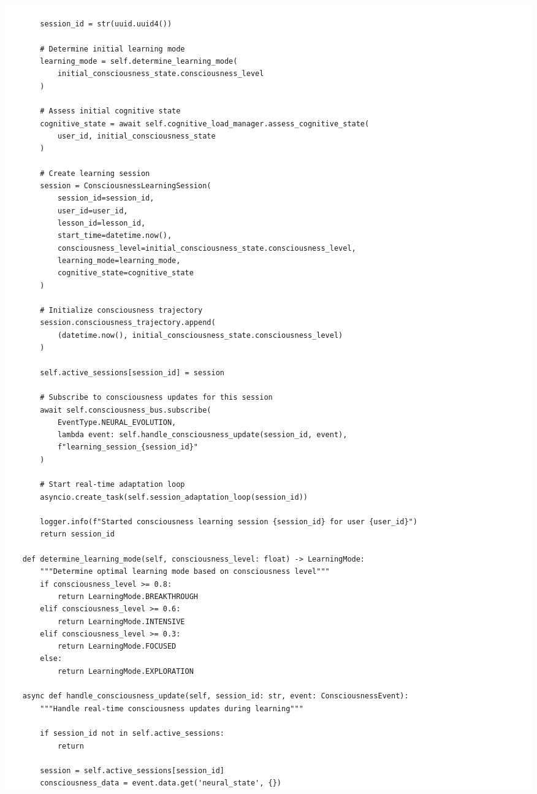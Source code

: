 ```text

        session_id = str(uuid.uuid4())

        # Determine initial learning mode
        learning_mode = self.determine_learning_mode(
            initial_consciousness_state.consciousness_level
        )

        # Assess initial cognitive state
        cognitive_state = await self.cognitive_load_manager.assess_cognitive_state(
            user_id, initial_consciousness_state
        )

        # Create learning session
        session = ConsciousnessLearningSession(
            session_id=session_id,
            user_id=user_id,
            lesson_id=lesson_id,
            start_time=datetime.now(),
            consciousness_level=initial_consciousness_state.consciousness_level,
            learning_mode=learning_mode,
            cognitive_state=cognitive_state
        )

        # Initialize consciousness trajectory
        session.consciousness_trajectory.append(
            (datetime.now(), initial_consciousness_state.consciousness_level)
        )

        self.active_sessions[session_id] = session

        # Subscribe to consciousness updates for this session
        await self.consciousness_bus.subscribe(
            EventType.NEURAL_EVOLUTION,
            lambda event: self.handle_consciousness_update(session_id, event),
            f"learning_session_{session_id}"
        )

        # Start real-time adaptation loop
        asyncio.create_task(self.session_adaptation_loop(session_id))

        logger.info(f"Started consciousness learning session {session_id} for user {user_id}")
        return session_id

    def determine_learning_mode(self, consciousness_level: float) -> LearningMode:
        """Determine optimal learning mode based on consciousness level"""
        if consciousness_level >= 0.8:
            return LearningMode.BREAKTHROUGH
        elif consciousness_level >= 0.6:
            return LearningMode.INTENSIVE
        elif consciousness_level >= 0.3:
            return LearningMode.FOCUSED
        else:
            return LearningMode.EXPLORATION

    async def handle_consciousness_update(self, session_id: str, event: ConsciousnessEvent):
        """Handle real-time consciousness updates during learning"""

        if session_id not in self.active_sessions:
            return

        session = self.active_sessions[session_id]
        consciousness_data = event.data.get('neural_state', {})
```